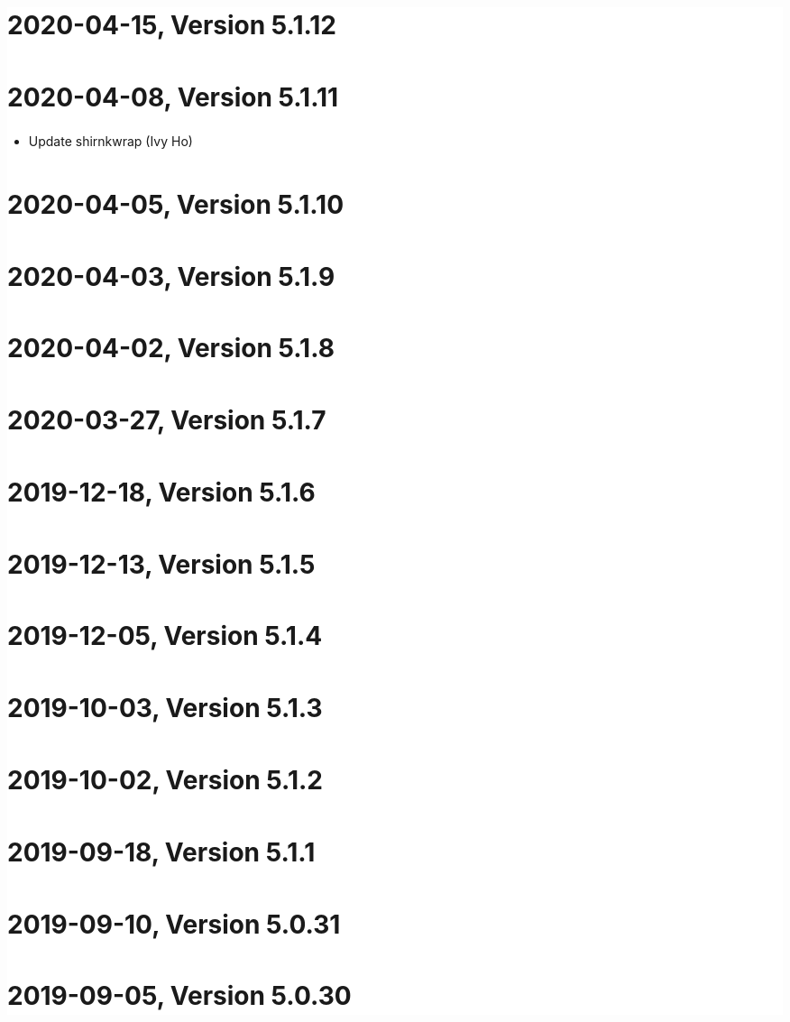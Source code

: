 

2020-04-15, Version 5.1.12
==========================



2020-04-08, Version 5.1.11
==========================

 * Update shirnkwrap (Ivy Ho)


2020-04-05, Version 5.1.10
==========================



2020-04-03, Version 5.1.9
=========================



2020-04-02, Version 5.1.8
=========================



2020-03-27, Version 5.1.7
=========================



2019-12-18, Version 5.1.6
=========================



2019-12-13, Version 5.1.5
=========================



2019-12-05, Version 5.1.4
=========================



2019-10-03, Version 5.1.3
=========================



2019-10-02, Version 5.1.2
=========================



2019-09-18, Version 5.1.1
=========================



2019-09-10, Version 5.0.31
==========================



2019-09-05, Version 5.0.30
==========================
